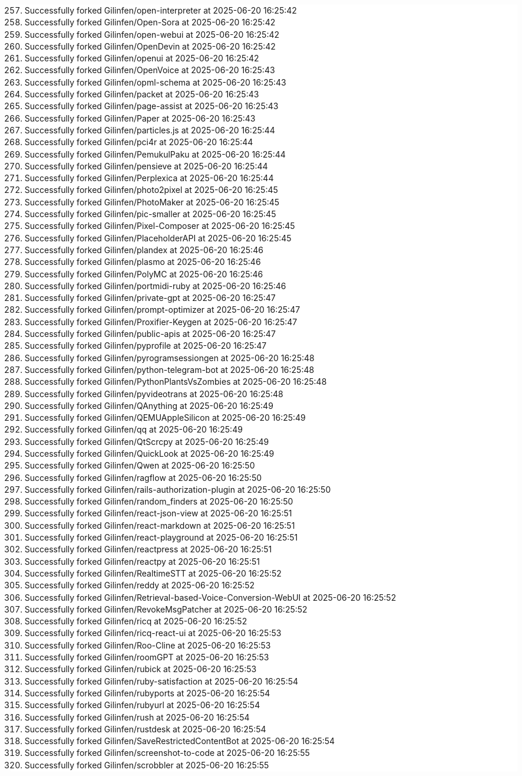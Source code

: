 257. Successfully forked Gilinfen/open-interpreter at 2025-06-20 16:25:42
258. Successfully forked Gilinfen/Open-Sora at 2025-06-20 16:25:42
259. Successfully forked Gilinfen/open-webui at 2025-06-20 16:25:42
260. Successfully forked Gilinfen/OpenDevin at 2025-06-20 16:25:42
261. Successfully forked Gilinfen/openui at 2025-06-20 16:25:42
262. Successfully forked Gilinfen/OpenVoice at 2025-06-20 16:25:43
263. Successfully forked Gilinfen/opml-schema at 2025-06-20 16:25:43
264. Successfully forked Gilinfen/packet at 2025-06-20 16:25:43
265. Successfully forked Gilinfen/page-assist at 2025-06-20 16:25:43
266. Successfully forked Gilinfen/Paper at 2025-06-20 16:25:43
267. Successfully forked Gilinfen/particles.js at 2025-06-20 16:25:44
268. Successfully forked Gilinfen/pci4r at 2025-06-20 16:25:44
269. Successfully forked Gilinfen/PemukulPaku at 2025-06-20 16:25:44
270. Successfully forked Gilinfen/pensieve at 2025-06-20 16:25:44
271. Successfully forked Gilinfen/Perplexica at 2025-06-20 16:25:44
272. Successfully forked Gilinfen/photo2pixel at 2025-06-20 16:25:45
273. Successfully forked Gilinfen/PhotoMaker at 2025-06-20 16:25:45
274. Successfully forked Gilinfen/pic-smaller at 2025-06-20 16:25:45
275. Successfully forked Gilinfen/Pixel-Composer at 2025-06-20 16:25:45
276. Successfully forked Gilinfen/PlaceholderAPI at 2025-06-20 16:25:45
277. Successfully forked Gilinfen/plandex at 2025-06-20 16:25:46
278. Successfully forked Gilinfen/plasmo at 2025-06-20 16:25:46
279. Successfully forked Gilinfen/PolyMC at 2025-06-20 16:25:46
280. Successfully forked Gilinfen/portmidi-ruby at 2025-06-20 16:25:46
281. Successfully forked Gilinfen/private-gpt at 2025-06-20 16:25:47
282. Successfully forked Gilinfen/prompt-optimizer at 2025-06-20 16:25:47
283. Successfully forked Gilinfen/Proxifier-Keygen at 2025-06-20 16:25:47
284. Successfully forked Gilinfen/public-apis at 2025-06-20 16:25:47
285. Successfully forked Gilinfen/pyprofile at 2025-06-20 16:25:47
286. Successfully forked Gilinfen/pyrogramsessiongen at 2025-06-20 16:25:48
287. Successfully forked Gilinfen/python-telegram-bot at 2025-06-20 16:25:48
288. Successfully forked Gilinfen/PythonPlantsVsZombies at 2025-06-20 16:25:48
289. Successfully forked Gilinfen/pyvideotrans at 2025-06-20 16:25:48
290. Successfully forked Gilinfen/QAnything at 2025-06-20 16:25:49
291. Successfully forked Gilinfen/QEMUAppleSilicon at 2025-06-20 16:25:49
292. Successfully forked Gilinfen/qq at 2025-06-20 16:25:49
293. Successfully forked Gilinfen/QtScrcpy at 2025-06-20 16:25:49
294. Successfully forked Gilinfen/QuickLook at 2025-06-20 16:25:49
295. Successfully forked Gilinfen/Qwen at 2025-06-20 16:25:50
296. Successfully forked Gilinfen/ragflow at 2025-06-20 16:25:50
297. Successfully forked Gilinfen/rails-authorization-plugin at 2025-06-20 16:25:50
298. Successfully forked Gilinfen/random_finders at 2025-06-20 16:25:50
299. Successfully forked Gilinfen/react-json-view at 2025-06-20 16:25:51
300. Successfully forked Gilinfen/react-markdown at 2025-06-20 16:25:51
301. Successfully forked Gilinfen/react-playground at 2025-06-20 16:25:51
302. Successfully forked Gilinfen/reactpress at 2025-06-20 16:25:51
303. Successfully forked Gilinfen/reactpy at 2025-06-20 16:25:51
304. Successfully forked Gilinfen/RealtimeSTT at 2025-06-20 16:25:52
305. Successfully forked Gilinfen/reddy at 2025-06-20 16:25:52
306. Successfully forked Gilinfen/Retrieval-based-Voice-Conversion-WebUI at 2025-06-20 16:25:52
307. Successfully forked Gilinfen/RevokeMsgPatcher at 2025-06-20 16:25:52
308. Successfully forked Gilinfen/ricq at 2025-06-20 16:25:52
309. Successfully forked Gilinfen/ricq-react-ui at 2025-06-20 16:25:53
310. Successfully forked Gilinfen/Roo-Cline at 2025-06-20 16:25:53
311. Successfully forked Gilinfen/roomGPT at 2025-06-20 16:25:53
312. Successfully forked Gilinfen/rubick at 2025-06-20 16:25:53
313. Successfully forked Gilinfen/ruby-satisfaction at 2025-06-20 16:25:54
314. Successfully forked Gilinfen/rubyports at 2025-06-20 16:25:54
315. Successfully forked Gilinfen/rubyurl at 2025-06-20 16:25:54
316. Successfully forked Gilinfen/rush at 2025-06-20 16:25:54
317. Successfully forked Gilinfen/rustdesk at 2025-06-20 16:25:54
318. Successfully forked Gilinfen/SaveRestrictedContentBot at 2025-06-20 16:25:54
319. Successfully forked Gilinfen/screenshot-to-code at 2025-06-20 16:25:55
320. Successfully forked Gilinfen/scrobbler at 2025-06-20 16:25:55